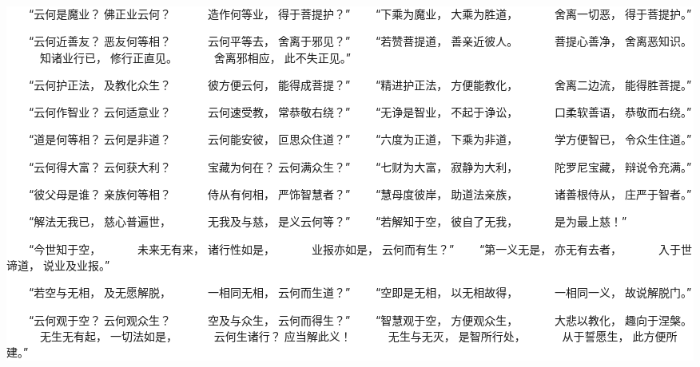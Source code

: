 　　“云何是魔业？ 佛正业云何？
　　　造作何等业， 得于菩提护？”
　　“下乘为魔业， 大乘为胜道，
　　　舍离一切恶， 得于菩提护。”

　　“云何近善友？ 恶友何等相？
　　　云何平等去， 舍离于邪见？”
　　“若赞菩提道， 善亲近彼人。
　　　菩提心善净， 舍离恶知识。
　　　知诸业行已， 修行正直见。
　　　舍离邪相应， 此不失正见。”

　　“云何护正法， 及教化众生？
　　　彼方便云何， 能得成菩提？”
　　“精进护正法， 方便能教化，
　　　舍离二边流， 能得胜菩提。”

　　“云何作智业？ 云何适意业？
　　　云何速受教， 常恭敬右绕？”
　　“无诤是智业， 不起于诤讼，
　　　口柔软善语， 恭敬而右绕。”

　　“道是何等相？ 云何是非道？
　　　云何能安彼， 叵思众住道？”
　　“六度为正道， 下乘为非道，
　　　学方便智已， 令众生住道。”

　　“云何得大富？ 云何获大利？
　　　宝藏为何在？ 云何满众生？”
　　“七财为大富， 寂静为大利，
　　　陀罗尼宝藏， 辩说令充满。”

　　“彼父母是谁？ 亲族何等相？
　　　侍从有何相， 严饰智慧者？”
　　“慧母度彼岸， 助道法亲族，
　　　诸善根侍从， 庄严于智者。”

　　“解法无我已， 慈心普遍世，
　　　无我及与慈， 是义云何等？”
　　“若解知于空， 彼自了无我，
　　　是为最上慈！”

　　“今世知于空，
　　　未来无有来， 诸行性如是，
　　　业报亦如是， 云何而有生？”
　　“第一义无是， 亦无有去者，
　　　入于世谛道， 说业及业报。”

　　“若空与无相， 及无愿解脱，
　　　一相同无相， 云何而生道？”
　　“空即是无相， 以无相故得，
　　　一相同一义， 故说解脱门。”

　　“云何观于空？ 云何观众生？
　　　空及与众生， 云何而得生？”
　　“智慧观于空， 方便观众生，
　　　大悲以教化， 趣向于涅槃。
　　　无生无有起， 一切法如是，
　　　云何生诸行？ 应当解此义！
　　　无生与无灭， 是智所行处，
　　　从于誓愿生， 此方便所建。”
